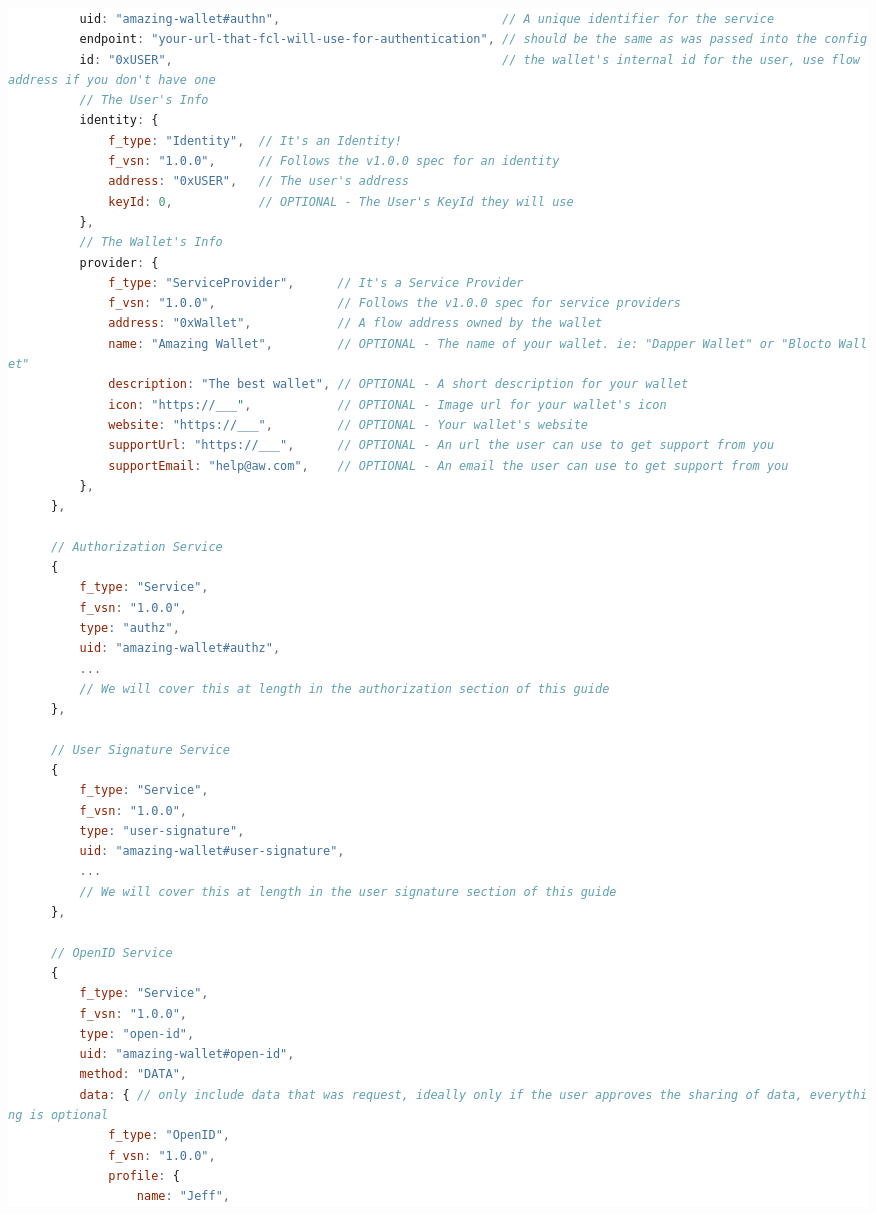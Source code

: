 ```javascript
          uid: "amazing-wallet#authn",                               // A unique identifier for the service
          endpoint: "your-url-that-fcl-will-use-for-authentication", // should be the same as was passed into the config
          id: "0xUSER",                                              // the wallet's internal id for the user, use flow address if you don't have one
          // The User's Info
          identity: {
              f_type: "Identity",  // It's an Identity!
              f_vsn: "1.0.0",      // Follows the v1.0.0 spec for an identity
              address: "0xUSER",   // The user's address
              keyId: 0,            // OPTIONAL - The User's KeyId they will use
          },
          // The Wallet's Info
          provider: {
              f_type: "ServiceProvider",      // It's a Service Provider
              f_vsn: "1.0.0",                 // Follows the v1.0.0 spec for service providers
              address: "0xWallet",            // A flow address owned by the wallet
              name: "Amazing Wallet",         // OPTIONAL - The name of your wallet. ie: "Dapper Wallet" or "Blocto Wallet"
              description: "The best wallet", // OPTIONAL - A short description for your wallet
              icon: "https://___",            // OPTIONAL - Image url for your wallet's icon
              website: "https://___",         // OPTIONAL - Your wallet's website
              supportUrl: "https://___",      // OPTIONAL - An url the user can use to get support from you
              supportEmail: "help@aw.com",    // OPTIONAL - An email the user can use to get support from you
          },
      },

      // Authorization Service
      {
          f_type: "Service",
          f_vsn: "1.0.0",
          type: "authz",
          uid: "amazing-wallet#authz",
          ...
          // We will cover this at length in the authorization section of this guide
      },

      // User Signature Service
      {
          f_type: "Service",
          f_vsn: "1.0.0",
          type: "user-signature",
          uid: "amazing-wallet#user-signature",
          ...
          // We will cover this at length in the user signature section of this guide
      },

      // OpenID Service
      {
          f_type: "Service",
          f_vsn: "1.0.0",
          type: "open-id",
          uid: "amazing-wallet#open-id",
          method: "DATA",
          data: { // only include data that was request, ideally only if the user approves the sharing of data, everything is optional
              f_type: "OpenID",
              f_vsn: "1.0.0",
              profile: {
                  name: "Jeff",
```